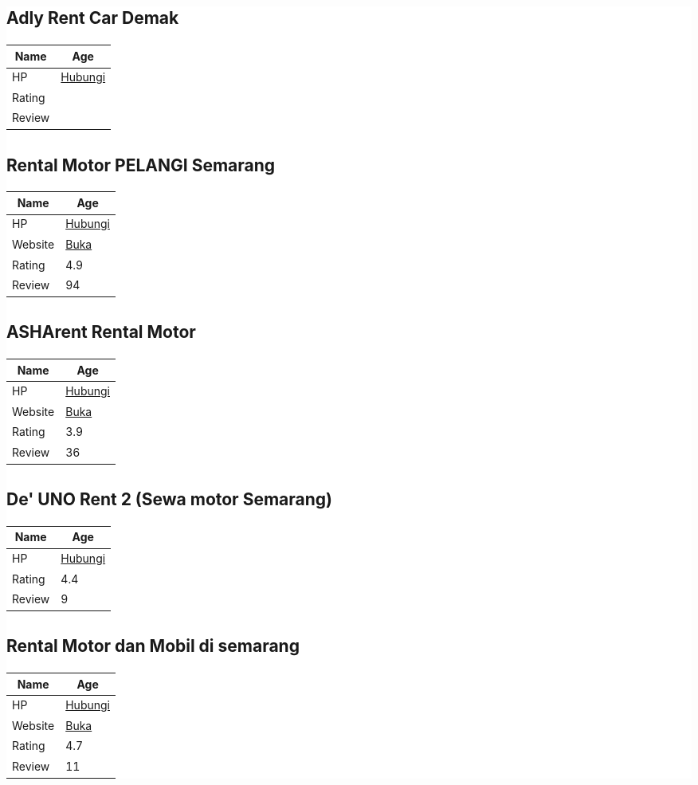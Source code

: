 
## Adly Rent Car Demak

Name | Age
--------|------
HP | [Hubungi](https://pcandroidplayer.blogspot.com/?clayads=https://getnumber.ndower.dev?phone=)
Rating | 
Review | 


## Rental Motor PELANGI Semarang

Name | Age
--------|------
HP | [Hubungi](https://pcandroidplayer.blogspot.com/?clayads=https://getnumber.ndower.dev?phone=)
Website | [Buka](https://pcandroidplayer.blogspot.com/?clayads=aHR0cDovL3Nld2Ftb3RvcnBlbGFuZ2kuY29tLw==) 
Rating | 4.9
Review | 94


## ASHArent Rental Motor

Name | Age
--------|------
HP | [Hubungi](https://pcandroidplayer.blogspot.com/?clayads=https://getnumber.ndower.dev?phone=MDg1NjAwMDU2MDgw)
Website | [Buka](https://pcandroidplayer.blogspot.com/?clayads=aHR0cHM6Ly9hc2hhLXJlbnQuYmxvZ3Nwb3QuY28uaWQv) 
Rating | 3.9
Review | 36


## De&#039; UNO Rent 2 (Sewa motor Semarang)

Name | Age
--------|------
HP | [Hubungi](https://pcandroidplayer.blogspot.com/?clayads=https://getnumber.ndower.dev?phone=MDg1OTIzMjQyNDM0)
Rating | 4.4
Review | 9


## Rental Motor dan Mobil di semarang

Name | Age
--------|------
HP | [Hubungi](https://pcandroidplayer.blogspot.com/?clayads=https://getnumber.ndower.dev?phone=MDg1NzAyNjI2NjY2)
Website | [Buka](https://pcandroidplayer.blogspot.com/?clayads=aHR0cHM6Ly9zZXdhcmVudGFsbW9iaWxzZW1hcmFuZy5idXNpbmVzcy5zaXRlLw==) 
Rating | 4.7
Review | 11
